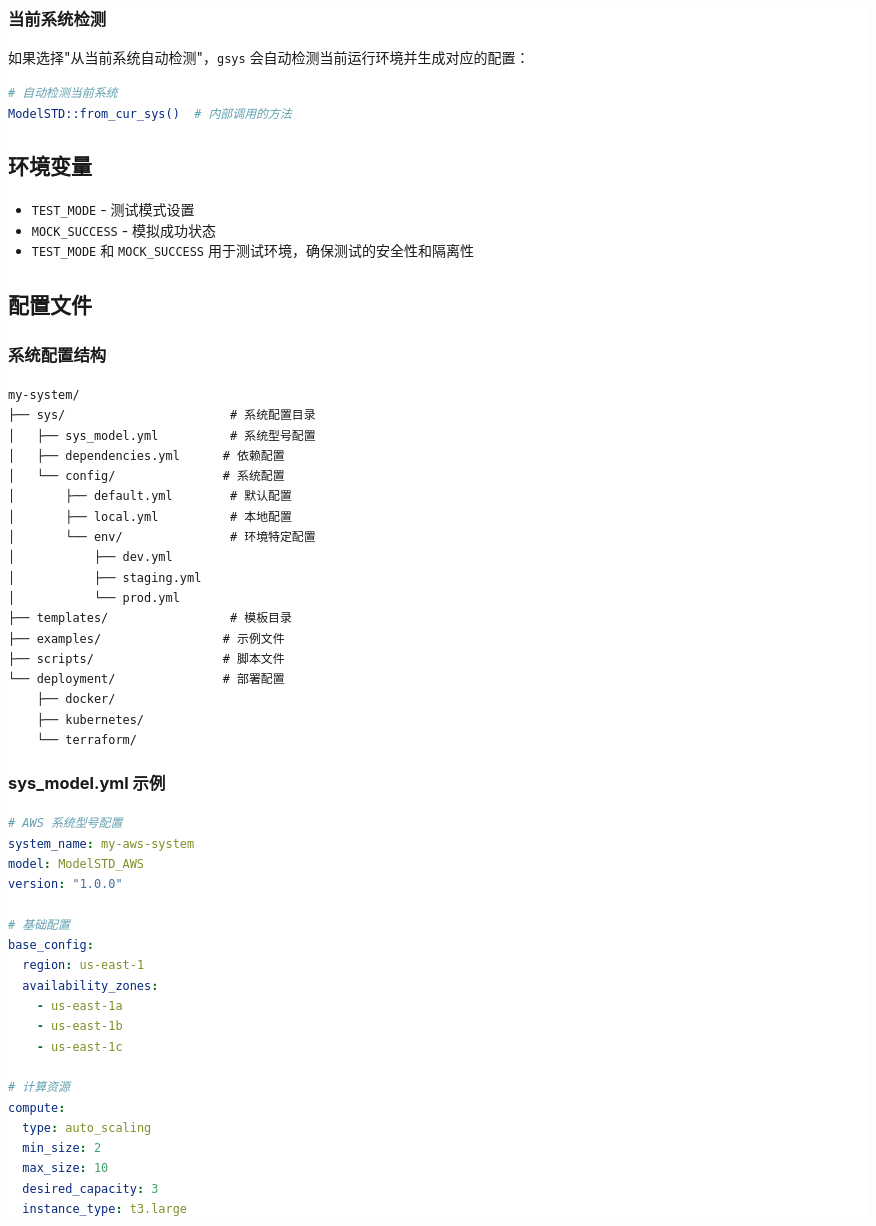 ### 当前系统检测

如果选择"从当前系统自动检测"，`gsys` 会自动检测当前运行环境并生成对应的配置：

```bash
# 自动检测当前系统
ModelSTD::from_cur_sys()  # 内部调用的方法
```

## 环境变量

- `TEST_MODE` - 测试模式设置
- `MOCK_SUCCESS` - 模拟成功状态
- `TEST_MODE` 和 `MOCK_SUCCESS` 用于测试环境，确保测试的安全性和隔离性

## 配置文件

### 系统配置结构

```
my-system/
├── sys/                       # 系统配置目录
│   ├── sys_model.yml          # 系统型号配置
│   ├── dependencies.yml      # 依赖配置
│   └── config/               # 系统配置
│       ├── default.yml        # 默认配置
│       ├── local.yml          # 本地配置
│       └── env/               # 环境特定配置
│           ├── dev.yml
│           ├── staging.yml
│           └── prod.yml
├── templates/                 # 模板目录
├── examples/                 # 示例文件
├── scripts/                  # 脚本文件
└── deployment/               # 部署配置
    ├── docker/
    ├── kubernetes/
    └── terraform/
```

### sys_model.yml 示例

```yaml
# AWS 系统型号配置
system_name: my-aws-system
model: ModelSTD_AWS
version: "1.0.0"

# 基础配置
base_config:
  region: us-east-1
  availability_zones:
    - us-east-1a
    - us-east-1b
    - us-east-1c

# 计算资源
compute:
  type: auto_scaling
  min_size: 2
  max_size: 10
  desired_capacity: 3
  instance_type: t3.large

```